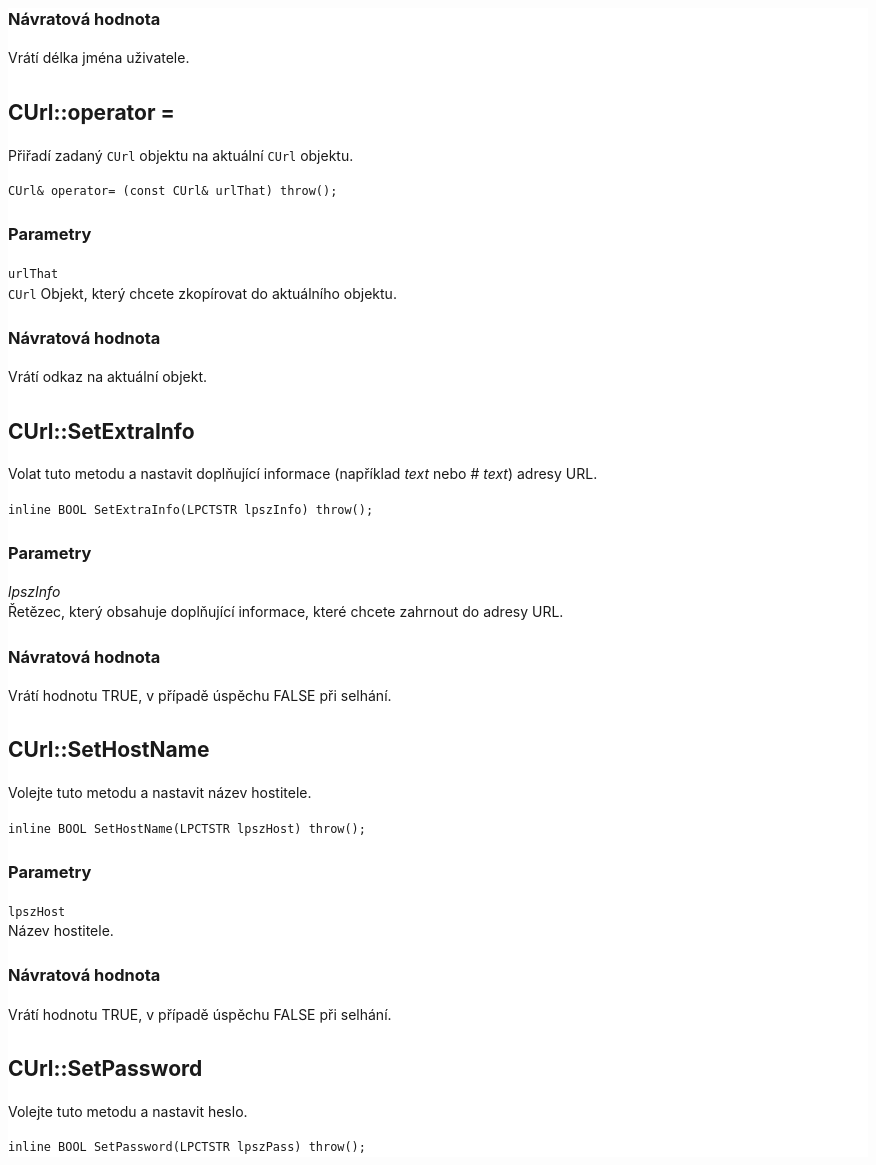 ### <a name="return-value"></a>Návratová hodnota  
 Vrátí délka jména uživatele.  
  
##  <a name="operator_eq"></a>CUrl::operator =  
 Přiřadí zadaný `CUrl` objektu na aktuální `CUrl` objektu.  
  
```
CUrl& operator= (const CUrl& urlThat) throw();
```  
  
### <a name="parameters"></a>Parametry  
 `urlThat`  
 `CUrl` Objekt, který chcete zkopírovat do aktuálního objektu.  
  
### <a name="return-value"></a>Návratová hodnota  
 Vrátí odkaz na aktuální objekt.  
  
##  <a name="setextrainfo"></a>CUrl::SetExtraInfo  
 Volat tuto metodu a nastavit doplňující informace (například *text* nebo # *text*) adresy URL.  
  
```
inline BOOL SetExtraInfo(LPCTSTR lpszInfo) throw();
```  
  
### <a name="parameters"></a>Parametry  
 *lpszInfo*  
 Řetězec, který obsahuje doplňující informace, které chcete zahrnout do adresy URL.  
  
### <a name="return-value"></a>Návratová hodnota  
 Vrátí hodnotu TRUE, v případě úspěchu FALSE při selhání.  
  
##  <a name="sethostname"></a>CUrl::SetHostName  
 Volejte tuto metodu a nastavit název hostitele.  
  
```
inline BOOL SetHostName(LPCTSTR lpszHost) throw();
```  
  
### <a name="parameters"></a>Parametry  
 `lpszHost`  
 Název hostitele.  
  
### <a name="return-value"></a>Návratová hodnota  
 Vrátí hodnotu TRUE, v případě úspěchu FALSE při selhání.  
  
##  <a name="setpassword"></a>CUrl::SetPassword  
 Volejte tuto metodu a nastavit heslo.  
  
```
inline BOOL SetPassword(LPCTSTR lpszPass) throw();
```  
  